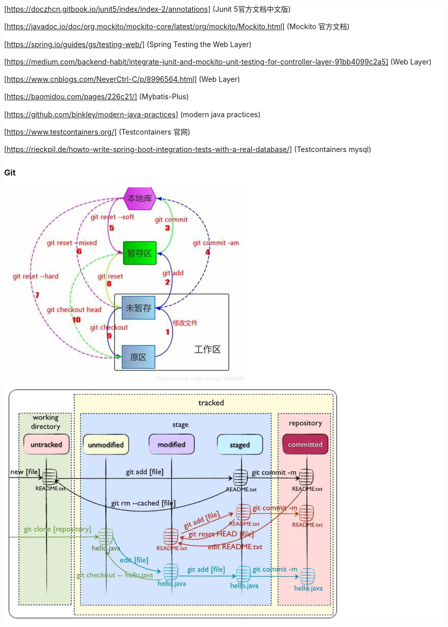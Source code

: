 [https://doczhcn.gitbook.io/junit5/index/index-2/annotations] (Junit 5官方文档中文版)

[https://javadoc.io/doc/org.mockito/mockito-core/latest/org/mockito/Mockito.html] (Mockito 官方文档)

[https://spring.io/guides/gs/testing-web/] (Spring Testing the Web Layer)

[https://medium.com/backend-habit/integrate-junit-and-mockito-unit-testing-for-controller-layer-91bb4099c2a5] (Web Layer)

[https://www.cnblogs.com/NeverCtrl-C/p/8996564.html] (Web Layer)

[https://baomidou.com/pages/226c21/] (Mybatis-Plus)

[https://github.com/binkley/modern-java-practices] (modern java practices)

[https://www.testcontainers.org/] (Testcontainers 官网)

[https://rieckpil.de/howto-write-spring-boot-integration-tests-with-a-real-database/] (Testcontainers mysql)

### Git

<img src="img/git-img-1.jpeg" alt="Screenshot" style="zoom:100%;" />

<img src="img/git-img-2.jpeg" alt="Screenshot" style="zoom:100%;" />